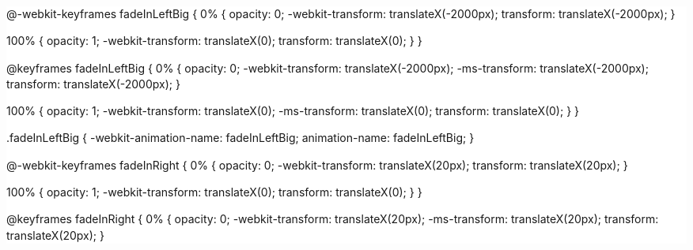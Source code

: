 @-webkit-keyframes fadeInLeftBig {
  0% {
    opacity: 0;
    -webkit-transform: translateX(-2000px);
    transform: translateX(-2000px);
  }

  100% {
    opacity: 1;
    -webkit-transform: translateX(0);
    transform: translateX(0);
  }
}

@keyframes fadeInLeftBig {
  0% {
    opacity: 0;
    -webkit-transform: translateX(-2000px);
    -ms-transform: translateX(-2000px);
    transform: translateX(-2000px);
  }

  100% {
    opacity: 1;
    -webkit-transform: translateX(0);
    -ms-transform: translateX(0);
    transform: translateX(0);
  }
}

.fadeInLeftBig {
  -webkit-animation-name: fadeInLeftBig;
  animation-name: fadeInLeftBig;
}

@-webkit-keyframes fadeInRight {
  0% {
    opacity: 0;
    -webkit-transform: translateX(20px);
    transform: translateX(20px);
  }

  100% {
    opacity: 1;
    -webkit-transform: translateX(0);
    transform: translateX(0);
  }
}

@keyframes fadeInRight {
  0% {
    opacity: 0;
    -webkit-transform: translateX(20px);
    -ms-transform: translateX(20px);
    transform: translateX(20px);
  }

